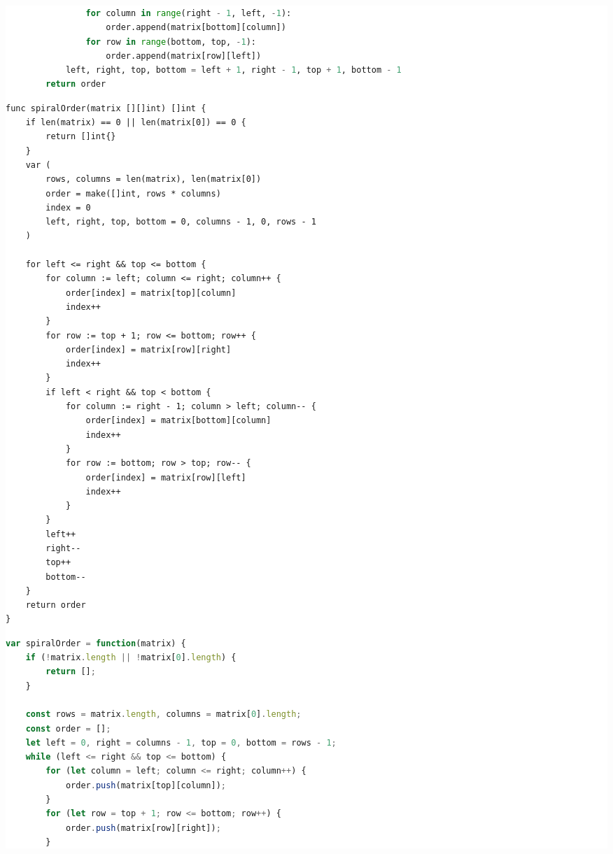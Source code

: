 ```Python [sol2-Python3]
                for column in range(right - 1, left, -1):
                    order.append(matrix[bottom][column])
                for row in range(bottom, top, -1):
                    order.append(matrix[row][left])
            left, right, top, bottom = left + 1, right - 1, top + 1, bottom - 1
        return order
```

```golang [sol2-Golang]
func spiralOrder(matrix [][]int) []int {
    if len(matrix) == 0 || len(matrix[0]) == 0 {
        return []int{}
    }
    var (
        rows, columns = len(matrix), len(matrix[0])
        order = make([]int, rows * columns)
        index = 0
        left, right, top, bottom = 0, columns - 1, 0, rows - 1
    )

    for left <= right && top <= bottom {
        for column := left; column <= right; column++ {
            order[index] = matrix[top][column]
            index++
        }
        for row := top + 1; row <= bottom; row++ {
            order[index] = matrix[row][right]
            index++
        }
        if left < right && top < bottom {
            for column := right - 1; column > left; column-- {
                order[index] = matrix[bottom][column]
                index++
            }
            for row := bottom; row > top; row-- {
                order[index] = matrix[row][left]
                index++
            }
        }
        left++
        right--
        top++
        bottom--
    }
    return order
}
```

```JavaScript [sol2-JavaScript]
var spiralOrder = function(matrix) {
    if (!matrix.length || !matrix[0].length) {
        return [];
    }

    const rows = matrix.length, columns = matrix[0].length;
    const order = [];
    let left = 0, right = columns - 1, top = 0, bottom = rows - 1;
    while (left <= right && top <= bottom) {
        for (let column = left; column <= right; column++) {
            order.push(matrix[top][column]);
        }
        for (let row = top + 1; row <= bottom; row++) {
            order.push(matrix[row][right]);
        }
```